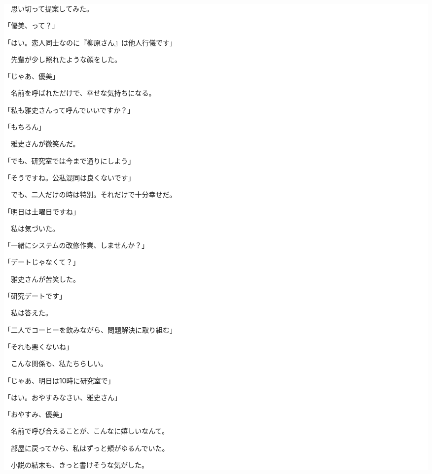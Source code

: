 　思い切って提案してみた。

「優美、って？」

「はい。恋人同士なのに『柳原さん』は他人行儀です」

　先輩が少し照れたような顔をした。

「じゃあ、優美」

　名前を呼ばれただけで、幸せな気持ちになる。

「私も雅史さんって呼んでいいですか？」

「もちろん」

　雅史さんが微笑んだ。

「でも、研究室では今まで通りにしよう」

「そうですね。公私混同は良くないです」

　でも、二人だけの時は特別。それだけで十分幸せだ。

「明日は土曜日ですね」

　私は気づいた。

「一緒にシステムの改修作業、しませんか？」

「デートじゃなくて？」

　雅史さんが苦笑した。

「研究デートです」

　私は答えた。

「二人でコーヒーを飲みながら、問題解決に取り組む」

「それも悪くないね」

　こんな関係も、私たちらしい。

「じゃあ、明日は10時に研究室で」

「はい。おやすみなさい、雅史さん」

「おやすみ、優美」

　名前で呼び合えることが、こんなに嬉しいなんて。

　部屋に戻ってから、私はずっと頬がゆるんでいた。

　小説の結末も、きっと書けそうな気がした。